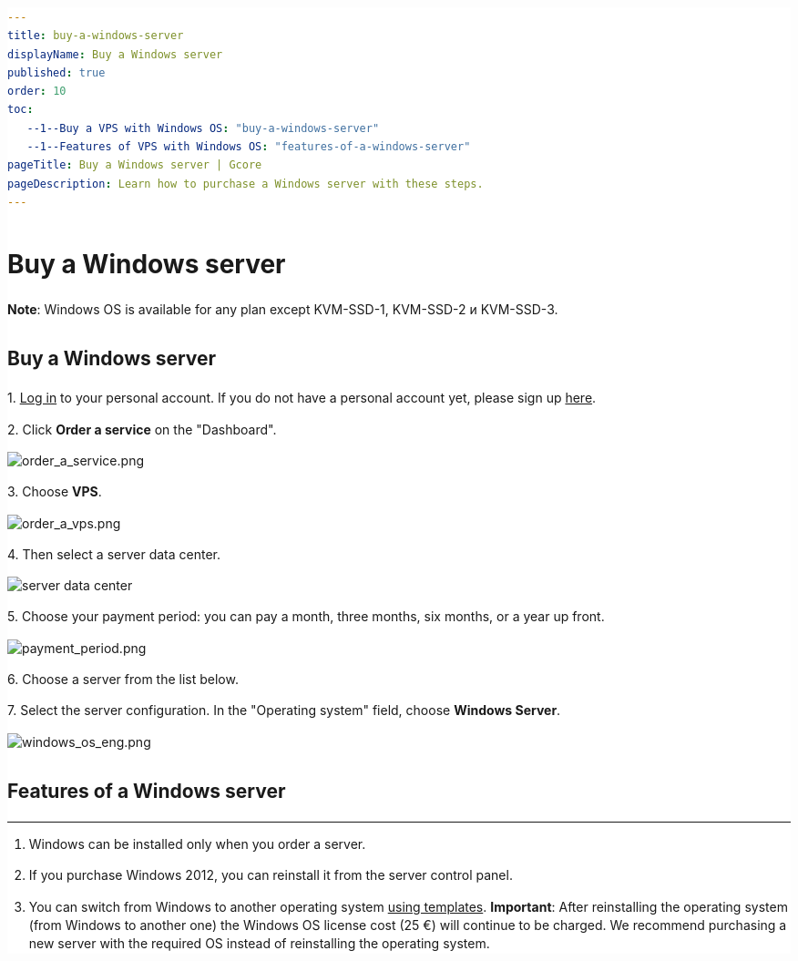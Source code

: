 ```yaml
---
title: buy-a-windows-server
displayName: Buy a Windows server
published: true
order: 10
toc:
   --1--Buy a VPS with Windows OS: "buy-a-windows-server"
   --1--Features of VPS with Windows OS: "features-of-a-windows-server"
pageTitle: Buy a Windows server | Gcore
pageDescription: Learn how to purchase a Windows server with these steps.
---
```

# Buy a Windows server

**Note**: Windows OS is available for any plan except KVM-SSD-1, KVM-SSD-2 и KVM-SSD-3.

## Buy a Windows server

1\. <a href="https://hosting.gcore.com/billmgr" target="_blank">Log in</a> to your personal account. If you do not have a personal account yet, please sign up <a href="https://hosting.gcore.com/billmgr?func=register&lang=en" target="_blank">here</a>.

2\. Click **Order a service** on the "Dashboard".

<img src="https://assets.gcore.pro/docs/hosting/virtual-servers/manage/operating-system/buy-a-windows-server/order_a_service.png" alt="order_a_service.png" width="80%">

3\. Choose **VPS**. 

<img src="https://assets.gcore.pro/docs/hosting/virtual-servers/manage/operating-system/buy-a-windows-server/order_a_vps.png" alt="order_a_vps.png" width="80%">

4\. Then select a server data center.

<img src="https://assets.gcore.pro/docs/hosting/virtual-servers/manage/operating-system/buy-a-windows-server/13261603594513.png" alt="server data center" width="80%">

5\. Choose your payment period: you can pay a month, three months, six months, or a year up front. 

<img src="https://assets.gcore.pro/docs/hosting/virtual-servers/manage/operating-system/buy-a-windows-server/payment_period.png" alt="payment_period.png" width="50%">

6\. Choose a server from the list below.

7\. Select the server configuration. In the "Operating system" field, choose **Windows Server**.

<img src="https://assets.gcore.pro/docs/hosting/virtual-servers/manage/operating-system/buy-a-windows-server/windows_os_eng.png" alt="windows_os_eng.png" width="80%">

## Features of a Windows server
----------------------------

1. Windows can be installed only when you order a server.

2. If you purchase Windows 2012, you can reinstall it from the server control panel.

3. You can switch from Windows to another operating system <a href="https://gcore.com/docs/hosting/virtual-servers/manage/operating-system/install-a-linux-os-from-a-template" target="_blank">using templates</a>.
**Important**: After reinstalling the operating system (from Windows to another one) the Windows OS license cost (25 €) will continue to be charged. We recommend purchasing a new server with the required OS instead of reinstalling the operating system.
